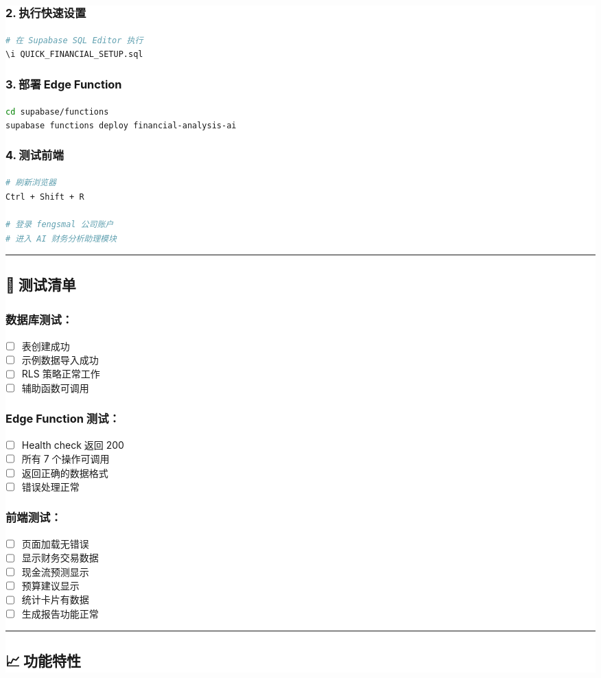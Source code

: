 ### 2. 执行快速设置

```bash
# 在 Supabase SQL Editor 执行
\i QUICK_FINANCIAL_SETUP.sql
```

### 3. 部署 Edge Function

```bash
cd supabase/functions
supabase functions deploy financial-analysis-ai
```

### 4. 测试前端

```bash
# 刷新浏览器
Ctrl + Shift + R

# 登录 fengsmal 公司账户
# 进入 AI 财务分析助理模块
```

---

## 🧪 测试清单

### 数据库测试：
- [ ] 表创建成功
- [ ] 示例数据导入成功
- [ ] RLS 策略正常工作
- [ ] 辅助函数可调用

### Edge Function 测试：
- [ ] Health check 返回 200
- [ ] 所有 7 个操作可调用
- [ ] 返回正确的数据格式
- [ ] 错误处理正常

### 前端测试：
- [ ] 页面加载无错误
- [ ] 显示财务交易数据
- [ ] 现金流预测显示
- [ ] 预算建议显示
- [ ] 统计卡片有数据
- [ ] 生成报告功能正常

---

## 📈 功能特性
